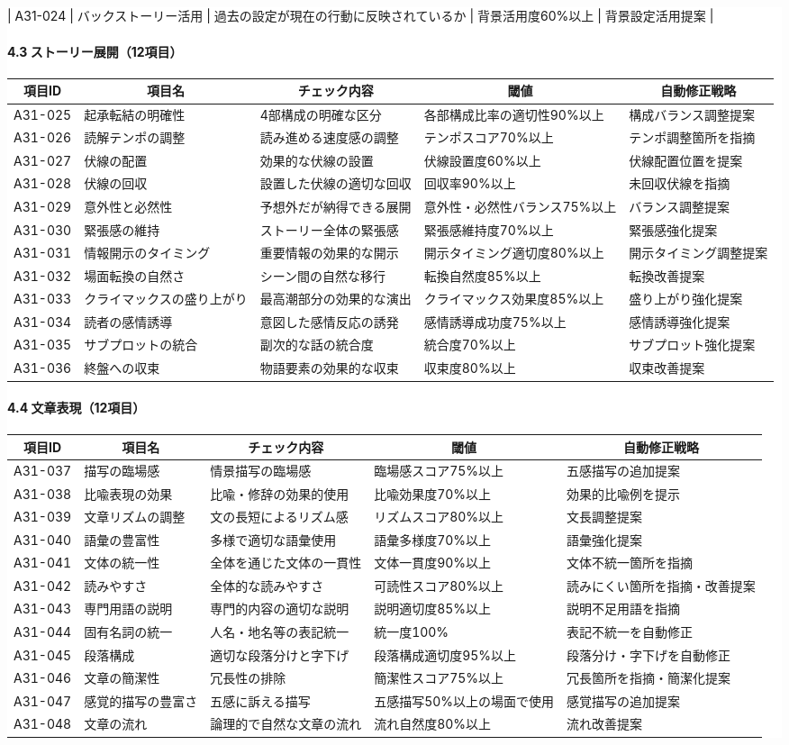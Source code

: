 | A31-024 | バックストーリー活用 | 過去の設定が現在の行動に反映されているか | 背景活用度60%以上 | 背景設定活用提案 |

#### 4.3 ストーリー展開（12項目）
| 項目ID | 項目名 | チェック内容 | 閾値 | 自動修正戦略 |
|--------|-------|-------------|-----|--------------|
| A31-025 | 起承転結の明確性 | 4部構成の明確な区分 | 各部構成比率の適切性90%以上 | 構成バランス調整提案 |
| A31-026 | 読解テンポの調整 | 読み進める速度感の調整 | テンポスコア70%以上 | テンポ調整箇所を指摘 |
| A31-027 | 伏線の配置 | 効果的な伏線の設置 | 伏線設置度60%以上 | 伏線配置位置を提案 |
| A31-028 | 伏線の回収 | 設置した伏線の適切な回収 | 回収率90%以上 | 未回収伏線を指摘 |
| A31-029 | 意外性と必然性 | 予想外だが納得できる展開 | 意外性・必然性バランス75%以上 | バランス調整提案 |
| A31-030 | 緊張感の維持 | ストーリー全体の緊張感 | 緊張感維持度70%以上 | 緊張感強化提案 |
| A31-031 | 情報開示のタイミング | 重要情報の効果的な開示 | 開示タイミング適切度80%以上 | 開示タイミング調整提案 |
| A31-032 | 場面転換の自然さ | シーン間の自然な移行 | 転換自然度85%以上 | 転換改善提案 |
| A31-033 | クライマックスの盛り上がり | 最高潮部分の効果的な演出 | クライマックス効果度85%以上 | 盛り上がり強化提案 |
| A31-034 | 読者の感情誘導 | 意図した感情反応の誘発 | 感情誘導成功度75%以上 | 感情誘導強化提案 |
| A31-035 | サブプロットの統合 | 副次的な話の統合度 | 統合度70%以上 | サブプロット強化提案 |
| A31-036 | 終盤への収束 | 物語要素の効果的な収束 | 収束度80%以上 | 収束改善提案 |

#### 4.4 文章表現（12項目）
| 項目ID | 項目名 | チェック内容 | 閾値 | 自動修正戦略 |
|--------|-------|-------------|-----|--------------|
| A31-037 | 描写の臨場感 | 情景描写の臨場感 | 臨場感スコア75%以上 | 五感描写の追加提案 |
| A31-038 | 比喩表現の効果 | 比喩・修辞の効果的使用 | 比喩効果度70%以上 | 効果的比喩例を提示 |
| A31-039 | 文章リズムの調整 | 文の長短によるリズム感 | リズムスコア80%以上 | 文長調整提案 |
| A31-040 | 語彙の豊富性 | 多様で適切な語彙使用 | 語彙多様度70%以上 | 語彙強化提案 |
| A31-041 | 文体の統一性 | 全体を通じた文体の一貫性 | 文体一貫度90%以上 | 文体不統一箇所を指摘 |
| A31-042 | 読みやすさ | 全体的な読みやすさ | 可読性スコア80%以上 | 読みにくい箇所を指摘・改善提案 |
| A31-043 | 専門用語の説明 | 専門的内容の適切な説明 | 説明適切度85%以上 | 説明不足用語を指摘 |
| A31-044 | 固有名詞の統一 | 人名・地名等の表記統一 | 統一度100% | 表記不統一を自動修正 |
| A31-045 | 段落構成 | 適切な段落分けと字下げ | 段落構成適切度95%以上 | 段落分け・字下げを自動修正 |
| A31-046 | 文章の簡潔性 | 冗長性の排除 | 簡潔性スコア75%以上 | 冗長箇所を指摘・簡潔化提案 |
| A31-047 | 感覚的描写の豊富さ | 五感に訴える描写 | 五感描写50%以上の場面で使用 | 感覚描写の追加提案 |
| A31-048 | 文章の流れ | 論理的で自然な文章の流れ | 流れ自然度80%以上 | 流れ改善提案 |
